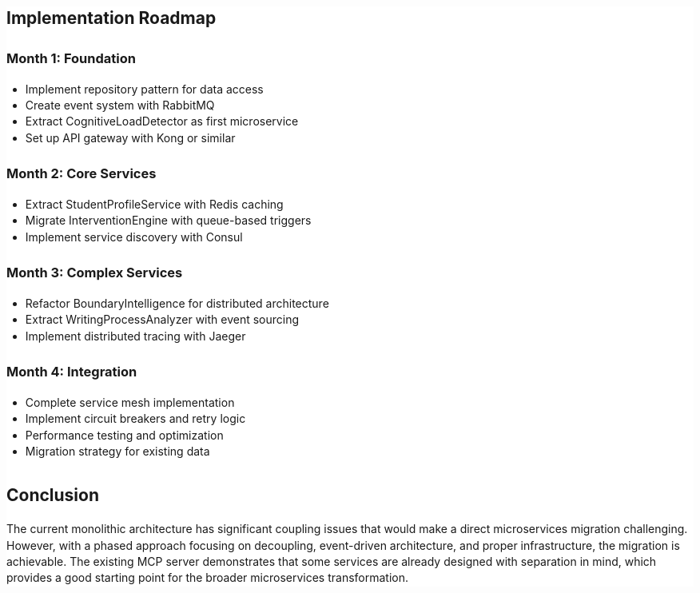 ## Implementation Roadmap

### Month 1: Foundation
- Implement repository pattern for data access
- Create event system with RabbitMQ
- Extract CognitiveLoadDetector as first microservice
- Set up API gateway with Kong or similar

### Month 2: Core Services
- Extract StudentProfileService with Redis caching
- Migrate InterventionEngine with queue-based triggers
- Implement service discovery with Consul

### Month 3: Complex Services
- Refactor BoundaryIntelligence for distributed architecture
- Extract WritingProcessAnalyzer with event sourcing
- Implement distributed tracing with Jaeger

### Month 4: Integration
- Complete service mesh implementation
- Implement circuit breakers and retry logic
- Performance testing and optimization
- Migration strategy for existing data

## Conclusion

The current monolithic architecture has significant coupling issues that would make a direct microservices migration challenging. However, with a phased approach focusing on decoupling, event-driven architecture, and proper infrastructure, the migration is achievable. The existing MCP server demonstrates that some services are already designed with separation in mind, which provides a good starting point for the broader microservices transformation.